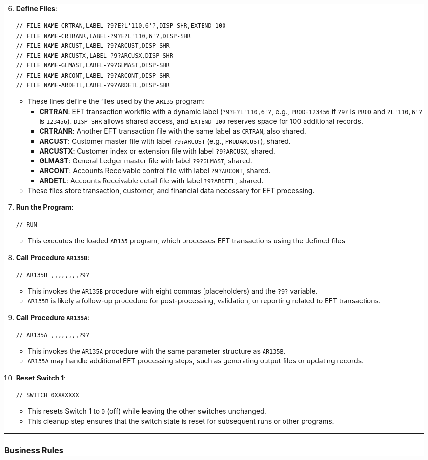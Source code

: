 6. **Define Files**:
   ```
   // FILE NAME-CRTRAN,LABEL-?9?E?L'110,6'?,DISP-SHR,EXTEND-100
   // FILE NAME-CRTRANR,LABEL-?9?E?L'110,6'?,DISP-SHR
   // FILE NAME-ARCUST,LABEL-?9?ARCUST,DISP-SHR
   // FILE NAME-ARCUSTX,LABEL-?9?ARCUSX,DISP-SHR
   // FILE NAME-GLMAST,LABEL-?9?GLMAST,DISP-SHR
   // FILE NAME-ARCONT,LABEL-?9?ARCONT,DISP-SHR
   // FILE NAME-ARDETL,LABEL-?9?ARDETL,DISP-SHR
   ```
   - These lines define the files used by the `AR135` program:
     - **CRTRAN**: EFT transaction workfile with a dynamic label (`?9?E?L'110,6'?`, e.g., `PRODE123456` if `?9?` is `PROD` and `?L'110,6'?` is `123456`). `DISP-SHR` allows shared access, and `EXTEND-100` reserves space for 100 additional records.
     - **CRTRANR**: Another EFT transaction file with the same label as `CRTRAN`, also shared.
     - **ARCUST**: Customer master file with label `?9?ARCUST` (e.g., `PRODARCUST`), shared.
     - **ARCUSTX**: Customer index or extension file with label `?9?ARCUSX`, shared.
     - **GLMAST**: General Ledger master file with label `?9?GLMAST`, shared.
     - **ARCONT**: Accounts Receivable control file with label `?9?ARCONT`, shared.
     - **ARDETL**: Accounts Receivable detail file with label `?9?ARDETL`, shared.
   - These files store transaction, customer, and financial data necessary for EFT processing.

7. **Run the Program**:
   ```
   // RUN
   ```
   - This executes the loaded `AR135` program, which processes EFT transactions using the defined files.

8. **Call Procedure `AR135B`**:
   ```
   // AR135B ,,,,,,,,?9?
   ```
   - This invokes the `AR135B` procedure with eight commas (placeholders) and the `?9?` variable.
   - `AR135B` is likely a follow-up procedure for post-processing, validation, or reporting related to EFT transactions.

9. **Call Procedure `AR135A`**:
   ```
   // AR135A ,,,,,,,,?9?
   ```
   - This invokes the `AR135A` procedure with the same parameter structure as `AR135B`.
   - `AR135A` may handle additional EFT processing steps, such as generating output files or updating records.

10. **Reset Switch 1**:
    ```
    // SWITCH 0XXXXXXX
    ```
    - This resets Switch 1 to `0` (off) while leaving the other switches unchanged.
    - This cleanup step ensures that the switch state is reset for subsequent runs or other programs.

---

### Business Rules
